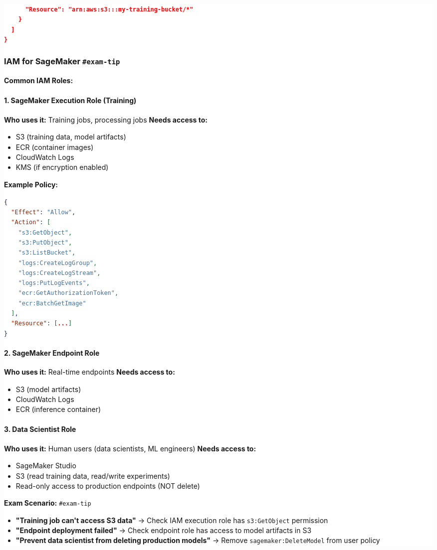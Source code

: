 ```json
      "Resource": "arn:aws:s3:::my-training-bucket/*"
    }
  ]
}
```

### IAM for SageMaker `#exam-tip`

**Common IAM Roles:**

#### 1. SageMaker Execution Role (Training)
**Who uses it:** Training jobs, processing jobs
**Needs access to:**
- S3 (training data, model artifacts)
- ECR (container images)
- CloudWatch Logs
- KMS (if encryption enabled)

**Example Policy:**
```json
{
  "Effect": "Allow",
  "Action": [
    "s3:GetObject",
    "s3:PutObject",
    "s3:ListBucket",
    "logs:CreateLogGroup",
    "logs:CreateLogStream",
    "logs:PutLogEvents",
    "ecr:GetAuthorizationToken",
    "ecr:BatchGetImage"
  ],
  "Resource": [...]
}
```

#### 2. SageMaker Endpoint Role
**Who uses it:** Real-time endpoints
**Needs access to:**
- S3 (model artifacts)
- CloudWatch Logs
- ECR (inference container)

#### 3. Data Scientist Role
**Who uses it:** Human users (data scientists, ML engineers)
**Needs access to:**
- SageMaker Studio
- S3 (read training data, read/write experiments)
- Read-only access to production endpoints (NOT delete)

**Exam Scenario:** `#exam-tip`
- **"Training job can't access S3 data"** → Check IAM execution role has `s3:GetObject` permission
- **"Endpoint deployment failed"** → Check endpoint role has access to model artifacts in S3
- **"Prevent data scientist from deleting production models"** → Remove `sagemaker:DeleteModel` from user policy
